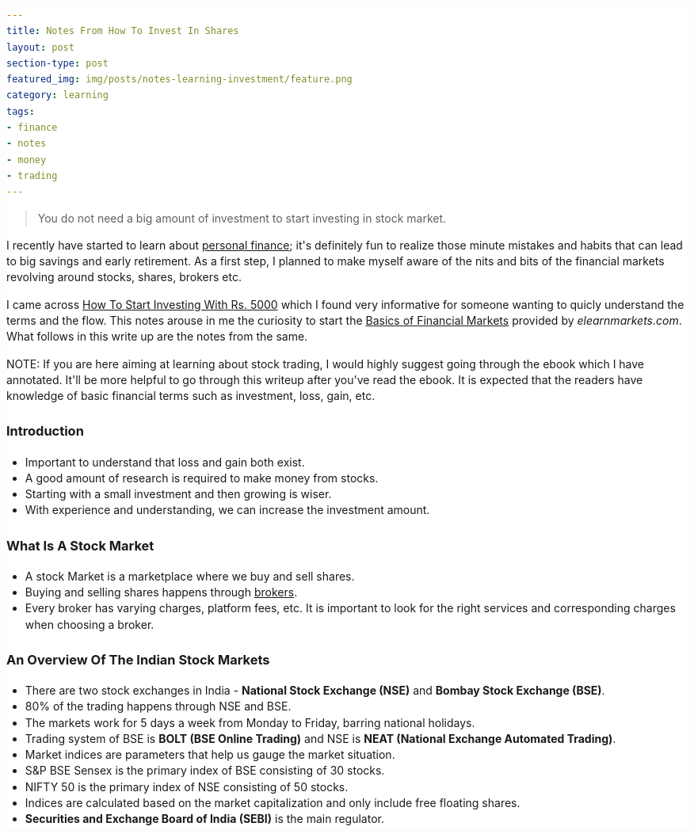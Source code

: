 ```yaml
---
title: Notes From How To Invest In Shares
layout: post
section-type: post
featured_img: img/posts/notes-learning-investment/feature.png
category: learning
tags:
- finance
- notes
- money
- trading
---
```


> You do not need a big amount of investment to start investing in stock market.

I recently have started to learn about [personal finance](https://learnawesome.org/items/333be76d-cf06-4759-b81a-49955ed4f31d-syllabus-personal-finance); it's definitely fun to realize those minute mistakes and habits that can lead to big savings and early retirement. As a first step, I planned to make myself aware of the nits and bits of the financial markets revolving around stocks, shares, brokers etc.

I came across [How To Start Investing With Rs. 5000](/img/posts/notes-learning-investment/How-to-Invest-In-Shares-Brief-Annotated.pdf) which I found very informative for someone wanting to quicly understand the terms and the flow. This notes arouse in me the curiosity to start the [Basics of Financial Markets](https://www.elearnmarkets.com/courses/display/basics-of-financial-markets) provided by *elearnmarkets.com*.  What follows in this write up are the notes from the same.

NOTE: If you are here aiming at learning about stock trading, I would highly suggest going through the ebook which I have annotated. It'll be more helpful to go through this writeup after you've read the ebook. It is expected that the readers have knowledge of basic financial terms such as investment, loss, gain, etc.
### Introduction

- Important to understand that loss and gain both exist.
- A good amount of research is required to make money from stocks.
- Starting with a small investment and then growing is wiser.
- With experience and understanding, we can increase the investment amount.

### What Is A Stock Market

- A stock Market is a marketplace where we buy and sell shares.
- Buying and selling shares happens through [brokers](https://www.investopedia.com/terms/b/broker.asp).
- Every broker has varying charges, platform fees, etc. It is important to look for the right services and corresponding charges when choosing a broker.

### An Overview Of The Indian Stock Markets

- There are two stock exchanges in India - **National Stock Exchange (NSE)** and **Bombay Stock Exchange (BSE)**.
- 80% of the trading happens through  NSE and BSE.
- The markets work for 5 days a week from Monday to Friday, barring national holidays.
- Trading system of BSE is **BOLT (BSE Online Trading)** and NSE is **NEAT (National Exchange Automated Trading)**.
- Market indices are parameters that help us gauge the market situation.
- S&P BSE Sensex is the primary index of BSE consisting of 30 stocks.
- NIFTY 50 is the primary index of NSE consisting of 50 stocks.
- Indices are calculated based on the market capitalization and only include free floating shares.
- **Securities and Exchange Board of India (SEBI)** is the main regulator.
